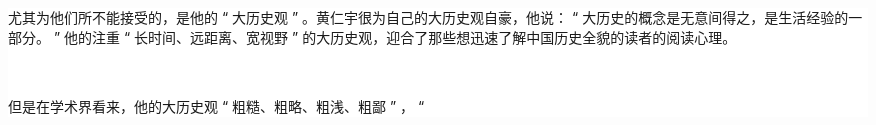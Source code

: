   <span class="s1">
   尤其为他们所不能接受的，是他的
  </span>
  <span class="s2">
   “
  </span>
  <span class="s1">
   大历史观
  </span>
  <span class="s2">
   ”
  </span>
  <span class="s1">
   。黄仁宇很为自己的大历史观自豪，他说：
  </span>
  <span class="s2">
   “
  </span>
  <span class="s1">
   大历史的概念是无意间得之，是生活经验的一部分。
  </span>
  <span class="s2">
   ”
  </span>
  <span class="s1">
   他的注重
  </span>
  <span class="s2">
   “
  </span>
  <span class="s1">
   长时间、远距离、宽视野
  </span>
  <span class="s2">
   ”
  </span>
  <span class="s1">
   的大历史观，迎合了那些想迅速了解中国历史全貌的读者的阅读心理。
  </span>
 </p>
 <p class="p1">
  <span class="s1">
  </span>
  <br/>
 </p>
 <p class="p2">
  <span class="s1">
   但是在学术界看来，他的大历史观
  </span>
  <span class="s2">
   “
  </span>
  <span class="s1">
   粗糙、粗略、粗浅、粗鄙
  </span>
  <span class="s2">
   ”
  </span>
  <span class="s1">
   ，
  </span>
  <span class="s2">
   “
  </span>
